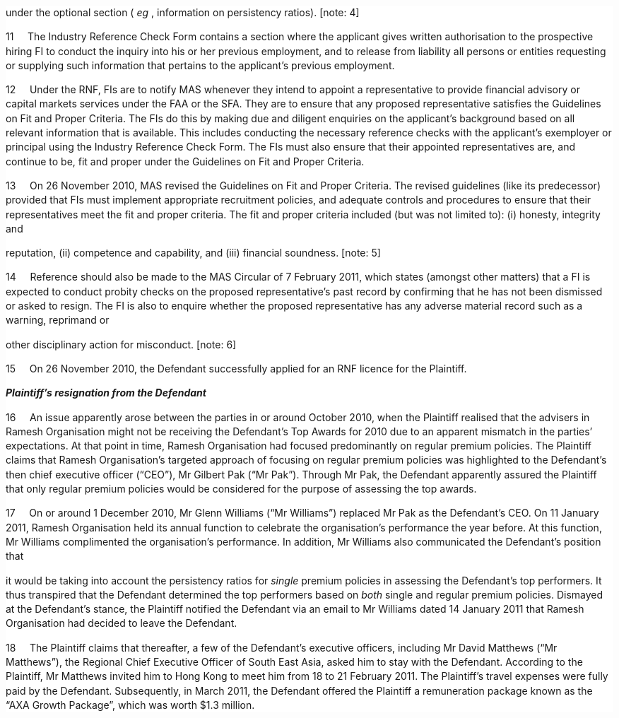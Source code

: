 under the optional section ( _eg_ , information on persistency ratios). [note: 4] 

11     The Industry Reference Check Form contains a section where the applicant gives written authorisation to the prospective hiring FI to conduct the inquiry into his or her previous employment, and to release from liability all persons or entities requesting or supplying such information that pertains to the applicant’s previous employment. 

12     Under the RNF, FIs are to notify MAS whenever they intend to appoint a representative to provide financial advisory or capital markets services under the FAA or the SFA. They are to ensure that any proposed representative satisfies the Guidelines on Fit and Proper Criteria. The FIs do this by making due and diligent enquiries on the applicant’s background based on all relevant information that is available. This includes conducting the necessary reference checks with the applicant’s exemployer or principal using the Industry Reference Check Form. The FIs must also ensure that their appointed representatives are, and continue to be, fit and proper under the Guidelines on Fit and Proper Criteria. 

13     On 26 November 2010, MAS revised the Guidelines on Fit and Proper Criteria. The revised guidelines (like its predecessor) provided that FIs must implement appropriate recruitment policies, and adequate controls and procedures to ensure that their representatives meet the fit and proper criteria. The fit and proper criteria included (but was not limited to): (i) honesty, integrity and 

reputation, (ii) competence and capability, and (iii) financial soundness. [note: 5] 

14     Reference should also be made to the MAS Circular of 7 February 2011, which states (amongst other matters) that a FI is expected to conduct probity checks on the proposed representative’s past record by confirming that he has not been dismissed or asked to resign. The FI is also to enquire whether the proposed representative has any adverse material record such as a warning, reprimand or 

other disciplinary action for misconduct. [note: 6] 

15     On 26 November 2010, the Defendant successfully applied for an RNF licence for the Plaintiff. 

**_Plaintiff’s resignation from the Defendant_** 

16     An issue apparently arose between the parties in or around October 2010, when the Plaintiff realised that the advisers in Ramesh Organisation might not be receiving the Defendant’s Top Awards for 2010 due to an apparent mismatch in the parties’ expectations. At that point in time, Ramesh Organisation had focused predominantly on regular premium policies. The Plaintiff claims that Ramesh Organisation’s targeted approach of focusing on regular premium policies was highlighted to the Defendant’s then chief executive officer (“CEO”), Mr Gilbert Pak (“Mr Pak”). Through Mr Pak, the Defendant apparently assured the Plaintiff that only regular premium policies would be considered for the purpose of assessing the top awards. 

17     On or around 1 December 2010, Mr Glenn Williams (“Mr Williams”) replaced Mr Pak as the Defendant’s CEO. On 11 January 2011, Ramesh Organisation held its annual function to celebrate the organisation’s performance the year before. At this function, Mr Williams complimented the organisation’s performance. In addition, Mr Williams also communicated the Defendant’s position that 


it would be taking into account the persistency ratios for _single_ premium policies in assessing the Defendant’s top performers. It thus transpired that the Defendant determined the top performers based on _both_ single and regular premium policies. Dismayed at the Defendant’s stance, the Plaintiff notified the Defendant via an email to Mr Williams dated 14 January 2011 that Ramesh Organisation had decided to leave the Defendant. 

18     The Plaintiff claims that thereafter, a few of the Defendant’s executive officers, including Mr David Matthews (“Mr Matthews”), the Regional Chief Executive Officer of South East Asia, asked him to stay with the Defendant. According to the Plaintiff, Mr Matthews invited him to Hong Kong to meet him from 18 to 21 February 2011. The Plaintiff’s travel expenses were fully paid by the Defendant. Subsequently, in March 2011, the Defendant offered the Plaintiff a remuneration package known as the “AXA Growth Package”, which was worth $1.3 million. 
